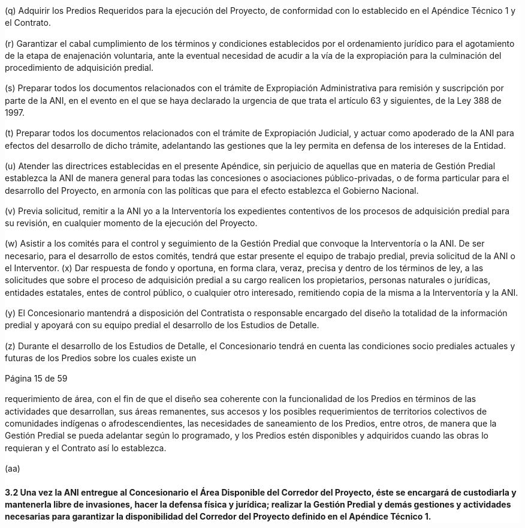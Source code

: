 (q) Adquirir los Predios Requeridos para la ejecución del Proyecto, de conformidad con lo establecido en el Apéndice Técnico 1 y el Contrato.

(r) Garantizar el cabal cumplimiento de los términos y condiciones establecidos por el ordenamiento jurídico para el agotamiento de la etapa de enajenación voluntaria, ante la eventual necesidad de acudir a la vía de la expropiación para la culminación del procedimiento de adquisición predial.

(s) Preparar todos los documentos relacionados con el trámite de Expropiación Administrativa para remisión y suscripción por parte de la ANI, en el evento en el que se haya declarado la urgencia de que trata el artículo 63 y siguientes, de la Ley 388 de 1997.

(t) Preparar todos los documentos relacionados con el trámite de Expropiación Judicial, y actuar como apoderado de la ANI para efectos del desarrollo de dicho trámite, adelantando las gestiones que la ley permita en defensa de los intereses de la Entidad.

(u) Atender las directrices establecidas en el presente Apéndice, sin perjuicio de aquellas que en materia de Gestión Predial establezca la ANI de manera general para todas las concesiones o asociaciones público-privadas, o de forma particular para el desarrollo del Proyecto, en armonía con las políticas que para el efecto establezca el Gobierno Nacional.

(v) Previa solicitud, remitir a la ANI yo a la Interventoría los expedientes contentivos de los procesos de adquisición predial para su revisión, en cualquier momento de la ejecución del Proyecto.

(w) Asistir a los comités para el control y seguimiento de la Gestión Predial que convoque la Interventoría o la ANI. De ser necesario, para el desarrollo de estos comités, tendrá que estar presente el equipo de trabajo predial, previa solicitud de la ANI o el Interventor.
(x) Dar respuesta de fondo y oportuna, en forma clara, veraz, precisa y dentro de los términos de ley, a las solicitudes que sobre el proceso de adquisición predial a su cargo realicen los propietarios, personas naturales o jurídicas, entidades estatales, entes de control público, o cualquier otro interesado, remitiendo copia de la misma a la Interventoría y la ANI.

(y) El Concesionario mantendrá a disposición del Contratista o responsable encargado del diseño la totalidad de la información predial y apoyará con su equipo predial el desarrollo de los Estudios de Detalle.

(z) Durante el desarrollo de los Estudios de Detalle, el Concesionario tendrá en cuenta las condiciones socio prediales actuales y futuras de los Predios sobre los cuales existe un

Página 15 de 59

 requerimiento de área, con el fin de que el diseño sea coherente con la funcionalidad de los Predios en términos de las actividades que desarrollan, sus áreas remanentes, sus accesos y los posibles requerimientos de territorios colectivos de comunidades indígenas o afrodescendientes, las necesidades de saneamiento de los Predios, entre otros, de manera que la Gestión Predial se pueda adelantar según lo programado, y los Predios estén disponibles y adquiridos cuando las obras lo requieran y el Contrato así lo establezca.

(aa)

#### 3.2 Una vez la ANI entregue al Concesionario el Área Disponible del Corredor del Proyecto, éste se encargará de custodiarla y mantenerla libre de invasiones, hacer la defensa física y jurídica; realizar la Gestión Predial y demás gestiones y actividades necesarias para garantizar la disponibilidad del Corredor del Proyecto definido en el Apéndice Técnico 1.
